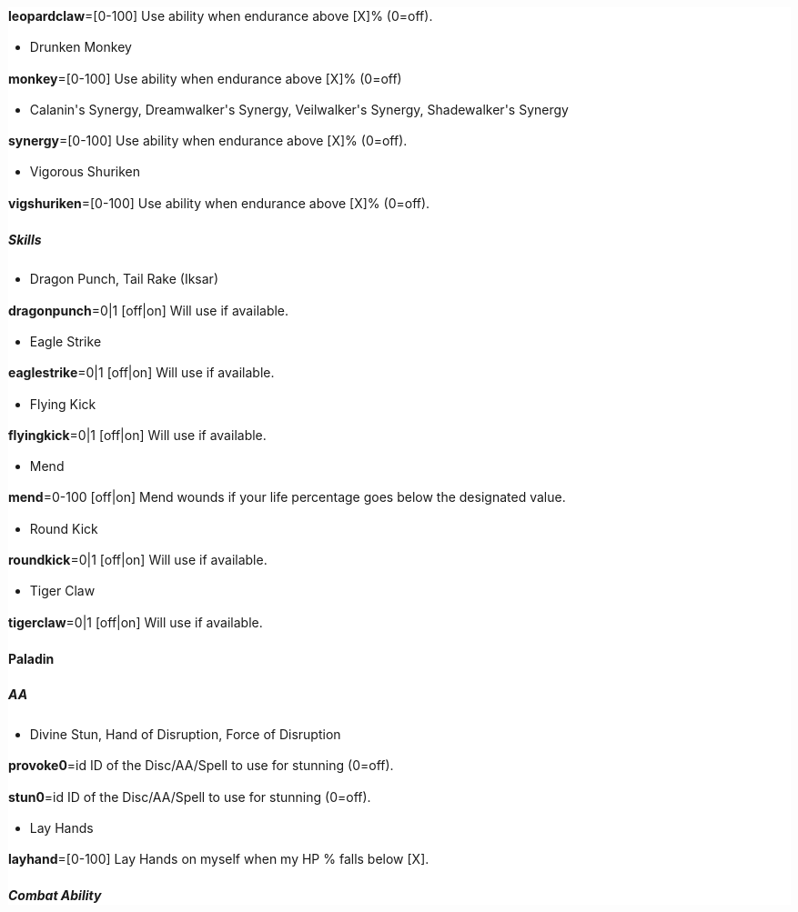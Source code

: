   
**leopardclaw**=\[0-100\] Use ability when endurance above \[X\]% (0=off).

-   Drunken Monkey

  
**monkey**=\[0-100\] Use ability when endurance above \[X\]% (0=off)

-   Calanin's Synergy, Dreamwalker's Synergy, Veilwalker's Synergy, Shadewalker's Synergy

  
**synergy**=\[0-100\] Use ability when endurance above \[X\]% (0=off).

-   Vigorous Shuriken

  
**vigshuriken**=\[0-100\] Use ability when endurance above \[X\]% (0=off).

##### Skills

-   Dragon Punch, Tail Rake (Iksar)

  
**dragonpunch**=0\|1 \[off\|on\] Will use if available.

-   Eagle Strike

  
**eaglestrike**=0\|1 \[off\|on\] Will use if available.

-   Flying Kick

  
**flyingkick**=0\|1 \[off\|on\] Will use if available.

-   Mend

  
**mend**=0-100 \[off\|on\] Mend wounds if your life percentage goes below the designated value.

-   Round Kick

  
**roundkick**=0\|1 \[off\|on\] Will use if available.

-   Tiger Claw

  
**tigerclaw**=0\|1 \[off\|on\] Will use if available.

#### Paladin

##### AA

-   Divine Stun, Hand of Disruption, Force of Disruption

  
**provoke0**=id ID of the Disc/AA/Spell to use for stunning (0=off).

**stun0**=id ID of the Disc/AA/Spell to use for stunning (0=off).

-   Lay Hands

  
**layhand**=\[0-100\] Lay Hands on myself when my HP % falls below \[X\].

##### Combat Ability
